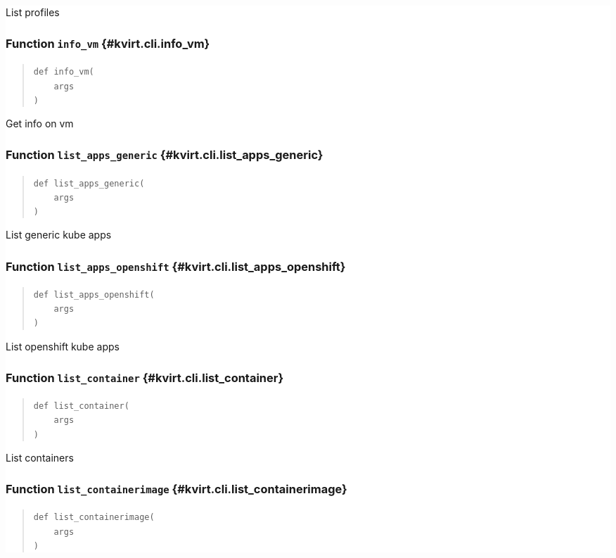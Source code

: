 
List profiles

    
### Function `info_vm` {#kvirt.cli.info_vm}




>     def info_vm(
>         args
>     )


Get info on vm

    
### Function `list_apps_generic` {#kvirt.cli.list_apps_generic}




>     def list_apps_generic(
>         args
>     )


List generic kube apps

    
### Function `list_apps_openshift` {#kvirt.cli.list_apps_openshift}




>     def list_apps_openshift(
>         args
>     )


List openshift kube apps

    
### Function `list_container` {#kvirt.cli.list_container}




>     def list_container(
>         args
>     )


List containers

    
### Function `list_containerimage` {#kvirt.cli.list_containerimage}




>     def list_containerimage(
>         args
>     )
